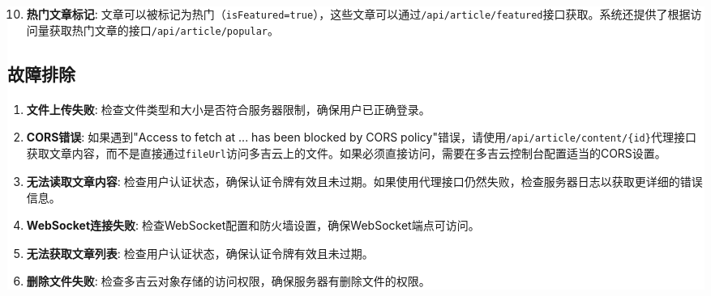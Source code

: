 10. **热门文章标记**: 文章可以被标记为热门（`isFeatured=true`），这些文章可以通过`/api/article/featured`接口获取。系统还提供了根据访问量获取热门文章的接口`/api/article/popular`。

## 故障排除

1. **文件上传失败**: 检查文件类型和大小是否符合服务器限制，确保用户已正确登录。

2. **CORS错误**: 如果遇到"Access to fetch at ... has been blocked by CORS policy"错误，请使用`/api/article/content/{id}`代理接口获取文章内容，而不是直接通过`fileUrl`访问多吉云上的文件。如果必须直接访问，需要在多吉云控制台配置适当的CORS设置。

3. **无法读取文章内容**: 检查用户认证状态，确保认证令牌有效且未过期。如果使用代理接口仍然失败，检查服务器日志以获取更详细的错误信息。

4. **WebSocket连接失败**: 检查WebSocket配置和防火墙设置，确保WebSocket端点可访问。

5. **无法获取文章列表**: 检查用户认证状态，确保认证令牌有效且未过期。

6. **删除文件失败**: 检查多吉云对象存储的访问权限，确保服务器有删除文件的权限。 
